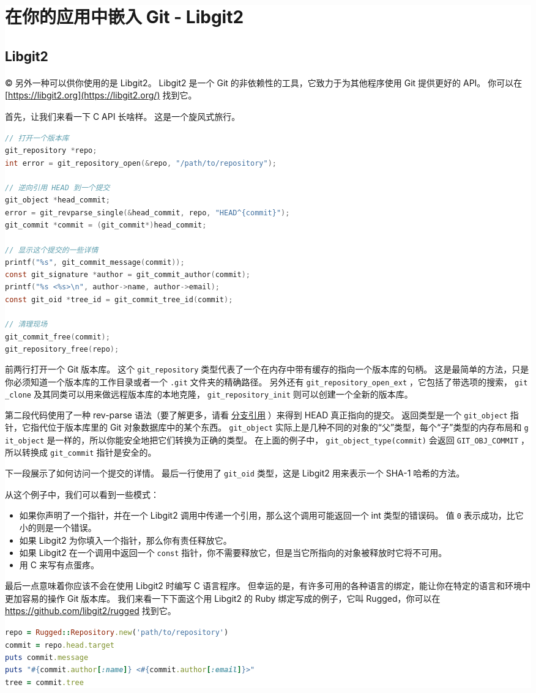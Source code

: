 # 在你的应用中嵌入 Git - Libgit2

## Libgit2

© 另外一种可以供你使用的是 Libgit2。 Libgit2 是一个 Git 的非依赖性的工具，它致力于为其他程序使用 Git 提供更好的 API。 你可以在 [https://libgit2.org](https://libgit2.org/) 找到它。

首先，让我们来看一下 C API 长啥样。 这是一个旋风式旅行。

```c
// 打开一个版本库
git_repository *repo;
int error = git_repository_open(&repo, "/path/to/repository");

// 逆向引用 HEAD 到一个提交
git_object *head_commit;
error = git_revparse_single(&head_commit, repo, "HEAD^{commit}");
git_commit *commit = (git_commit*)head_commit;

// 显示这个提交的一些详情
printf("%s", git_commit_message(commit));
const git_signature *author = git_commit_author(commit);
printf("%s <%s>\n", author->name, author->email);
const git_oid *tree_id = git_commit_tree_id(commit);

// 清理现场
git_commit_free(commit);
git_repository_free(repo);
```

前两行打开一个 Git 版本库。 这个 `git_repository` 类型代表了一个在内存中带有缓存的指向一个版本库的句柄。 这是最简单的方法，只是你必须知道一个版本库的工作目录或者一个 `.git` 文件夹的精确路径。 另外还有 `git_repository_open_ext` ，它包括了带选项的搜索， `git_clone` 及其同类可以用来做远程版本库的本地克隆， `git_repository_init` 则可以创建一个全新的版本库。

第二段代码使用了一种 rev-parse 语法（要了解更多，请看 [分支引用](https://git-scm.com/book/zh/v2/ch00/_branch_references) ）来得到 HEAD 真正指向的提交。 返回类型是一个 `git_object` 指针，它指代位于版本库里的 Git 对象数据库中的某个东西。 `git_object` 实际上是几种不同的对象的“父”类型，每个“子”类型的内存布局和 `git_object` 是一样的，所以你能安全地把它们转换为正确的类型。 在上面的例子中， `git_object_type(commit)` 会返回 `GIT_OBJ_COMMIT` ，所以转换成 `git_commit` 指针是安全的。

下一段展示了如何访问一个提交的详情。 最后一行使用了 `git_oid` 类型，这是 Libgit2 用来表示一个 SHA-1 哈希的方法。

从这个例子中，我们可以看到一些模式：

- 如果你声明了一个指针，并在一个 Libgit2 调用中传递一个引用，那么这个调用可能返回一个 int 类型的错误码。 值 `0` 表示成功，比它小的则是一个错误。
- 如果 Libgit2 为你填入一个指针，那么你有责任释放它。
- 如果 Libgit2 在一个调用中返回一个 `const` 指针，你不需要释放它，但是当它所指向的对象被释放时它将不可用。
- 用 C 来写有点蛋疼。

最后一点意味着你应该不会在使用 Libgit2 时编写 C 语言程序。 但幸运的是，有许多可用的各种语言的绑定，能让你在特定的语言和环境中更加容易的操作 Git 版本库。 我们来看一下下面这个用 Libgit2 的 Ruby 绑定写成的例子，它叫 Rugged，你可以在 https://github.com/libgit2/rugged 找到它。

```ruby
repo = Rugged::Repository.new('path/to/repository')
commit = repo.head.target
puts commit.message
puts "#{commit.author[:name]} <#{commit.author[:email]}>"
tree = commit.tree
```
